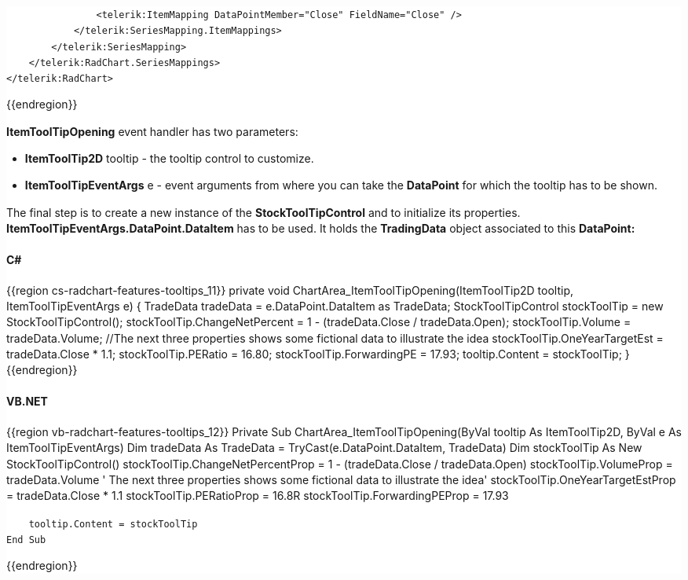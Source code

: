 	                <telerik:ItemMapping DataPointMember="Close" FieldName="Close" />
	            </telerik:SeriesMapping.ItemMappings>
	        </telerik:SeriesMapping>
	    </telerik:RadChart.SeriesMappings>
	</telerik:RadChart>
{{endregion}}



__ItemToolTipOpening__ event handler has two parameters:

* __ItemToolTip2D__ tooltip - the tooltip control to customize. 


* __ItemToolTipEventArgs__ e - event arguments from where you can take the __DataPoint__ for which the tooltip has to be shown. 

The final step is to create a new instance of the __StockToolTipControl__ and to initialize its properties. __ItemToolTipEventArgs.DataPoint.DataItem__ has to be used. It holds the __TradingData__ object associated to this __DataPoint:__

#### __C#__

{{region cs-radchart-features-tooltips_11}}
	private void ChartArea_ItemToolTipOpening(ItemToolTip2D tooltip, ItemToolTipEventArgs e)
	{
	    TradeData tradeData = e.DataPoint.DataItem as TradeData;
	    StockToolTipControl stockToolTip = new StockToolTipControl();
	    stockToolTip.ChangeNetPercent = 1 - (tradeData.Close / tradeData.Open);
	    stockToolTip.Volume = tradeData.Volume;
	    //The next three properties shows some fictional data to illustrate the idea
	    stockToolTip.OneYearTargetEst = tradeData.Close * 1.1;
	    stockToolTip.PERatio = 16.80;
	    stockToolTip.ForwardingPE = 17.93;
	    tooltip.Content = stockToolTip;
	}
{{endregion}}



#### __VB.NET__

{{region vb-radchart-features-tooltips_12}}
	Private Sub ChartArea_ItemToolTipOpening(ByVal tooltip As ItemToolTip2D, ByVal e As ItemToolTipEventArgs)
	    Dim tradeData As TradeData = TryCast(e.DataPoint.DataItem, TradeData)
	    Dim stockToolTip As New StockToolTipControl()
	    stockToolTip.ChangeNetPercentProp = 1 - (tradeData.Close / tradeData.Open)
	    stockToolTip.VolumeProp = tradeData.Volume
	    ' The next three properties shows some fictional data to illustrate the idea' 
	    stockToolTip.OneYearTargetEstProp = tradeData.Close * 1.1
	    stockToolTip.PERatioProp = 16.8R
	    stockToolTip.ForwardingPEProp = 17.93
	
	    tooltip.Content = stockToolTip
	End Sub
{{endregion}}
